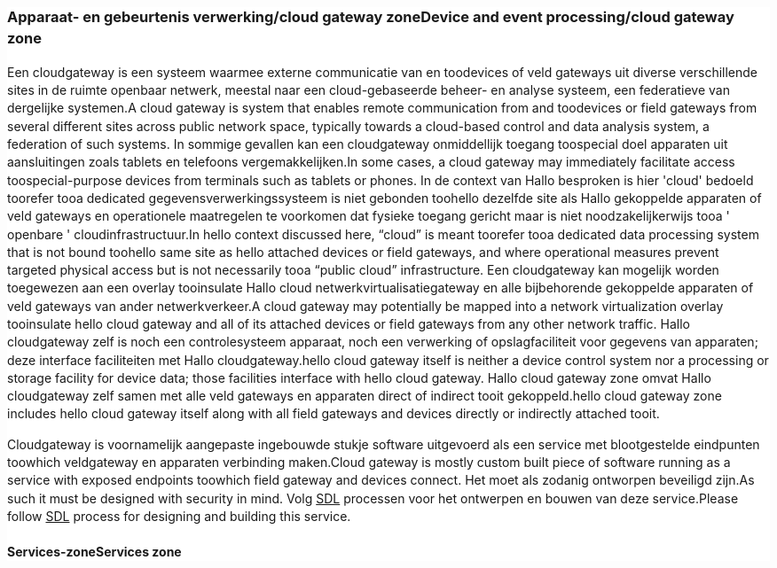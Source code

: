 ### <a name="device-and-event-processingcloud-gateway-zone"></a><span data-ttu-id="acdb9-409">Apparaat- en gebeurtenis verwerking/cloud gateway zone</span><span class="sxs-lookup"><span data-stu-id="acdb9-409">Device and event processing/cloud gateway zone</span></span>
<span data-ttu-id="acdb9-410">Een cloudgateway is een systeem waarmee externe communicatie van en toodevices of veld gateways uit diverse verschillende sites in de ruimte openbaar netwerk, meestal naar een cloud-gebaseerde beheer- en analyse systeem, een federatieve van dergelijke systemen.</span><span class="sxs-lookup"><span data-stu-id="acdb9-410">A cloud gateway is system that enables remote communication from and toodevices or field gateways from several different sites across public network space, typically towards a cloud-based control and data analysis system, a federation of such systems.</span></span> <span data-ttu-id="acdb9-411">In sommige gevallen kan een cloudgateway onmiddellijk toegang toospecial doel apparaten uit aansluitingen zoals tablets en telefoons vergemakkelijken.</span><span class="sxs-lookup"><span data-stu-id="acdb9-411">In some cases, a cloud gateway may immediately facilitate access toospecial-purpose devices from terminals such as tablets or phones.</span></span> <span data-ttu-id="acdb9-412">In de context van Hallo besproken is hier 'cloud' bedoeld toorefer tooa dedicated gegevensverwerkingssysteem is niet gebonden toohello dezelfde site als Hallo gekoppelde apparaten of veld gateways en operationele maatregelen te voorkomen dat fysieke toegang gericht maar is niet noodzakelijkerwijs tooa ' openbare ' cloudinfrastructuur.</span><span class="sxs-lookup"><span data-stu-id="acdb9-412">In hello context discussed here, “cloud” is meant toorefer tooa dedicated data processing system that is not bound toohello same site as hello attached devices or field gateways, and where operational measures prevent targeted physical access but is not necessarily tooa “public cloud” infrastructure.</span></span>  <span data-ttu-id="acdb9-413">Een cloudgateway kan mogelijk worden toegewezen aan een overlay tooinsulate Hallo cloud netwerkvirtualisatiegateway en alle bijbehorende gekoppelde apparaten of veld gateways van ander netwerkverkeer.</span><span class="sxs-lookup"><span data-stu-id="acdb9-413">A cloud gateway may potentially be mapped into a network virtualization overlay tooinsulate hello cloud gateway and all of its attached devices or field gateways from any other network traffic.</span></span> <span data-ttu-id="acdb9-414">Hallo cloudgateway zelf is noch een controlesysteem apparaat, noch een verwerking of opslagfaciliteit voor gegevens van apparaten; deze interface faciliteiten met Hallo cloudgateway.</span><span class="sxs-lookup"><span data-stu-id="acdb9-414">hello cloud gateway itself is neither a device control system nor a processing or storage facility for device data; those facilities interface with hello cloud gateway.</span></span> <span data-ttu-id="acdb9-415">Hallo cloud gateway zone omvat Hallo cloudgateway zelf samen met alle veld gateways en apparaten direct of indirect tooit gekoppeld.</span><span class="sxs-lookup"><span data-stu-id="acdb9-415">hello cloud gateway zone includes hello cloud gateway itself along with all field gateways and devices directly or indirectly attached tooit.</span></span>

<span data-ttu-id="acdb9-416">Cloudgateway is voornamelijk aangepaste ingebouwde stukje software uitgevoerd als een service met blootgestelde eindpunten toowhich veldgateway en apparaten verbinding maken.</span><span class="sxs-lookup"><span data-stu-id="acdb9-416">Cloud gateway is mostly custom built piece of software running as a service with exposed endpoints toowhich field gateway and devices connect.</span></span> <span data-ttu-id="acdb9-417">Het moet als zodanig ontworpen beveiligd zijn.</span><span class="sxs-lookup"><span data-stu-id="acdb9-417">As such it must be designed with security in mind.</span></span> <span data-ttu-id="acdb9-418">Volg [SDL](http://www.microsoft.com/sdl) processen voor het ontwerpen en bouwen van deze service.</span><span class="sxs-lookup"><span data-stu-id="acdb9-418">Please follow [SDL](http://www.microsoft.com/sdl) process for designing and building this service.</span></span> 

#### <a name="services-zone"></a><span data-ttu-id="acdb9-419">Services-zone</span><span class="sxs-lookup"><span data-stu-id="acdb9-419">Services zone</span></span>